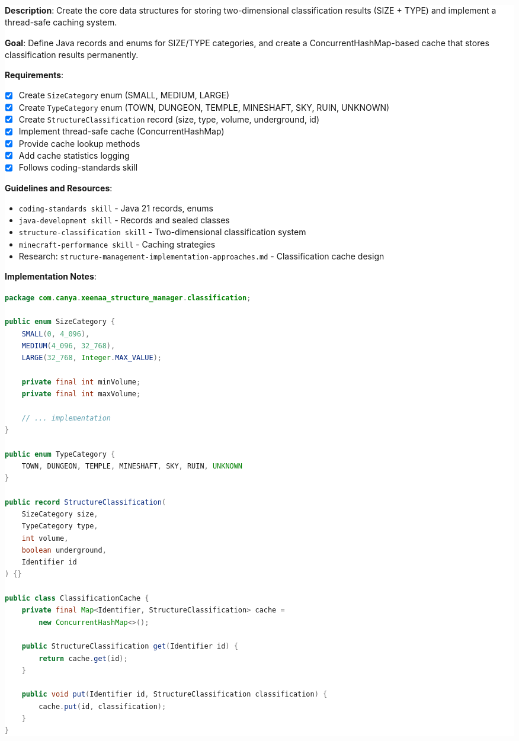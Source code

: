 **Description**:
Create the core data structures for storing two-dimensional classification results (SIZE + TYPE) and implement a thread-safe caching system.

**Goal**:
Define Java records and enums for SIZE/TYPE categories, and create a ConcurrentHashMap-based cache that stores classification results permanently.

**Requirements**:
- [x] Create `SizeCategory` enum (SMALL, MEDIUM, LARGE)
- [x] Create `TypeCategory` enum (TOWN, DUNGEON, TEMPLE, MINESHAFT, SKY, RUIN, UNKNOWN)
- [x] Create `StructureClassification` record (size, type, volume, underground, id)
- [x] Implement thread-safe cache (ConcurrentHashMap)
- [x] Provide cache lookup methods
- [x] Add cache statistics logging
- [x] Follows coding-standards skill

**Guidelines and Resources**:
- `coding-standards skill` - Java 21 records, enums
- `java-development skill` - Records and sealed classes
- `structure-classification skill` - Two-dimensional classification system
- `minecraft-performance skill` - Caching strategies
- Research: `structure-management-implementation-approaches.md` - Classification cache design

**Implementation Notes**:
```java
package com.canya.xeenaa_structure_manager.classification;

public enum SizeCategory {
    SMALL(0, 4_096),
    MEDIUM(4_096, 32_768),
    LARGE(32_768, Integer.MAX_VALUE);

    private final int minVolume;
    private final int maxVolume;

    // ... implementation
}

public enum TypeCategory {
    TOWN, DUNGEON, TEMPLE, MINESHAFT, SKY, RUIN, UNKNOWN
}

public record StructureClassification(
    SizeCategory size,
    TypeCategory type,
    int volume,
    boolean underground,
    Identifier id
) {}

public class ClassificationCache {
    private final Map<Identifier, StructureClassification> cache =
        new ConcurrentHashMap<>();

    public StructureClassification get(Identifier id) {
        return cache.get(id);
    }

    public void put(Identifier id, StructureClassification classification) {
        cache.put(id, classification);
    }
}
```
